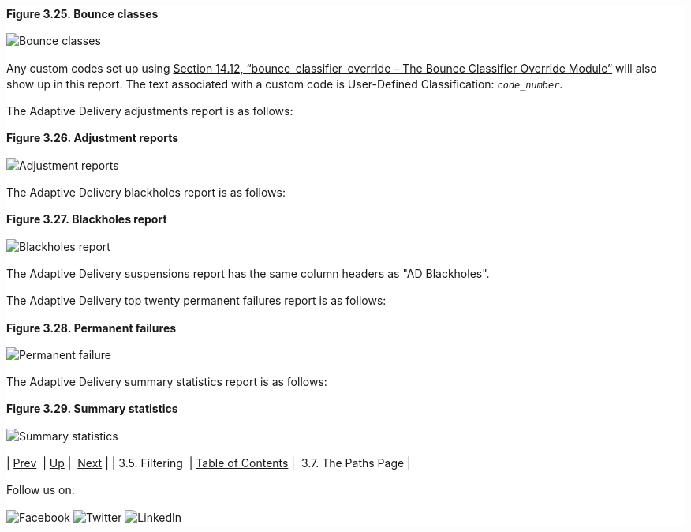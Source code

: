 <a name="figure_ad_report_bounce_classes"></a>

**Figure 3.25. Bounce classes**

![Bounce classes](images/web3/ad_report_bounce_classes.jpg)

Any custom codes set up using [Section 14.12, “bounce_classifier_override – The Bounce Classifier Override Module”](modules.bounce_classifier_override.php "14.12. bounce_classifier_override – The Bounce Classifier Override Module") will also show up in this report. The text associated with a custom code is User-Defined Classification: *`code_number`*.

The Adaptive Delivery adjustments report is as follows:

<a name="figure_ad_report_adjustments"></a>

**Figure 3.26. Adjustment reports**

![Adjustment reports](images/web3/ad_report_adjustments.jpg)

The Adaptive Delivery blackholes report is as follows:

<a name="figure_ad_report_blackholes"></a>

**Figure 3.27. Blackholes report**

![Blackholes report](images/web3/ad_report_blackholes.jpg)

The Adaptive Delivery suspensions report has the same column headers as "AD Blackholes".

The Adaptive Delivery top twenty permanent failures report is as follows:

<a name="figure_ad_report_perm_failure"></a>

**Figure 3.28. Permanent failures**

![Permanent failure](images/web3/ad_report_perm_failure.jpg)

The Adaptive Delivery summary statistics report is as follows:

<a name="figure_ad_report_summary"></a>

**Figure 3.29. Summary statistics**

![Summary statistics](images/web3/ad_report_summary.jpg)

| [Prev](web3.filters.php)  | [Up](web3.php) |  [Next](web3.paths_page.php) |
| 3.5. Filtering  | [Table of Contents](index.php) |  3.7. The Paths Page |

Follow us on:

[![Facebook](https://support.messagesystems.com/images/icon-facebook.png)](http://www.facebook.com/messagesystems) [![Twitter](https://support.messagesystems.com/images/icon-twitter.png)](http://twitter.com/#!/MessageSystems) [![LinkedIn](https://support.messagesystems.com/images/icon-linkedin.png)](http://www.linkedin.com/company/message-systems)